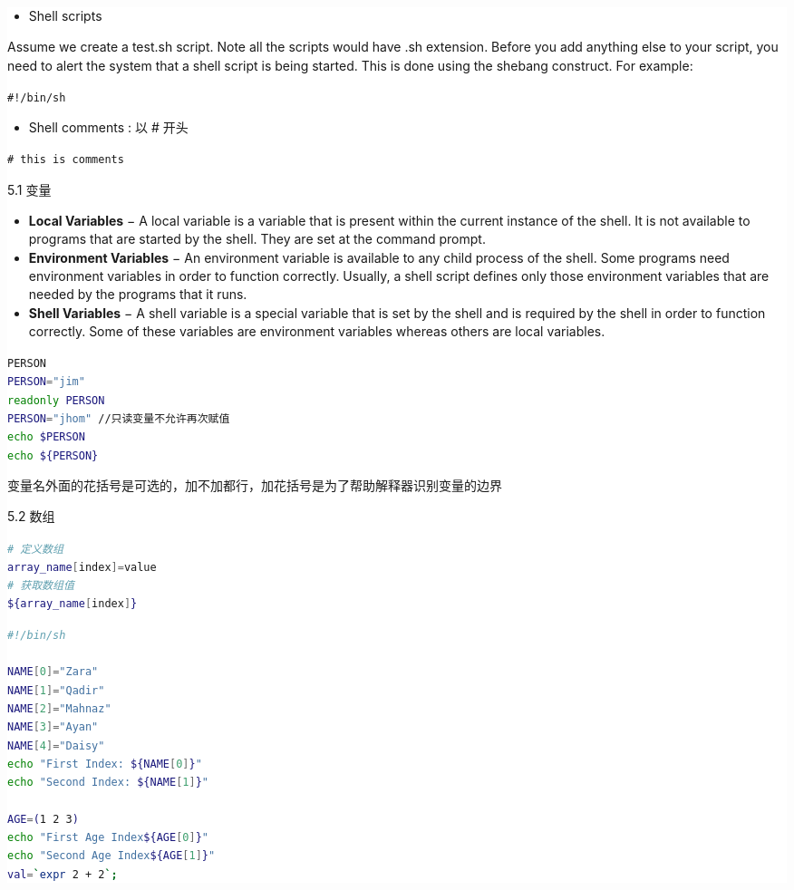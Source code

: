 * Shell scripts

Assume we create a test.sh script. Note all the scripts would have .sh extension. Before you add anything else to your script, you need to alert the system that a shell script is being started. This is done using the shebang construct. For example:

```
#!/bin/sh
```

* Shell comments : 以 #  开头

```
# this is comments
```

5.1 变量

- **Local Variables** − A local variable is a variable that is present within the current instance of the shell. It is not available to programs that are started by the shell. They are set at the command prompt.
- **Environment Variables** − An environment variable is available to any child process of the shell. Some programs need environment variables in order to function correctly. Usually, a shell script defines only those environment variables that are needed by the programs that it runs.
- **Shell Variables** − A shell variable is a special variable that is set by the shell and is required by the shell in order to function correctly. Some of these variables are environment variables whereas others are local variables.

```sh
PERSON 
PERSON="jim"
readonly PERSON
PERSON="jhom" //只读变量不允许再次赋值
echo $PERSON
echo ${PERSON}
```

变量名外面的花括号是可选的，加不加都行，加花括号是为了帮助解释器识别变量的边界

5.2 数组

```sh
# 定义数组
array_name[index]=value
# 获取数组值
${array_name[index]}
```

```sh
#!/bin/sh

NAME[0]="Zara"
NAME[1]="Qadir"
NAME[2]="Mahnaz"
NAME[3]="Ayan"
NAME[4]="Daisy"
echo "First Index: ${NAME[0]}"
echo "Second Index: ${NAME[1]}"

AGE=(1 2 3)
echo "First Age Index${AGE[0]}"
echo "Second Age Index${AGE[1]}"
val=`expr 2 + 2`;
```
